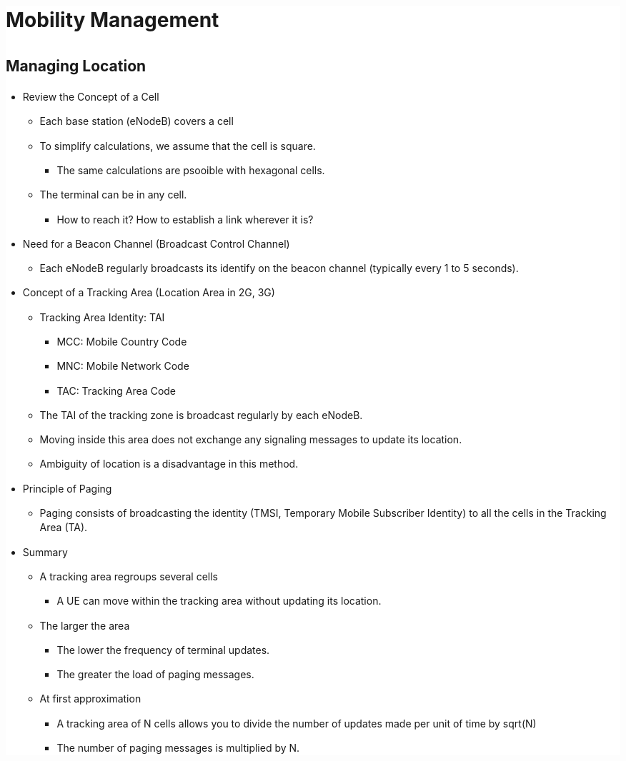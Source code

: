 # **Mobility Management**

## **Managing Location**

* Review the Concept of a Cell

    * Each base station (eNodeB) covers a cell

    * To simplify calculations, we assume that the cell is square.

        - The same calculations are psooible with hexagonal cells.

    * The terminal can be in any cell.

        - How to reach it? How to establish a link wherever it is?

* Need for a Beacon Channel (Broadcast Control Channel)

    * Each eNodeB regularly broadcasts its identify on the beacon channel (typically every 
    1 to 5 seconds).

* Concept of a Tracking Area (Location Area in 2G, 3G)

    * Tracking Area Identity: TAI

        - MCC: Mobile Country Code

        - MNC: Mobile Network Code

        - TAC: Tracking Area Code

    * The TAI of the tracking zone is broadcast regularly by each eNodeB.

    * Moving inside this area does not exchange any signaling messages to update its location.

    * Ambiguity of location is a disadvantage in this method.

* Principle of Paging

    * Paging consists of broadcasting the identity (TMSI, Temporary Mobile Subscriber Identity)
    to all the cells in the Tracking Area (TA).

* Summary

    * A tracking area regroups several cells

        - A UE can move within the tracking area without updating its location.

    * The larger the area

        - The lower the frequency of terminal updates.

        - The greater the load of paging messages.

    * At first approximation

        - A tracking area of N cells allows you to divide the number of updates made per unit of time
        by sqrt(N)

        - The number of paging messages is multiplied by N.
